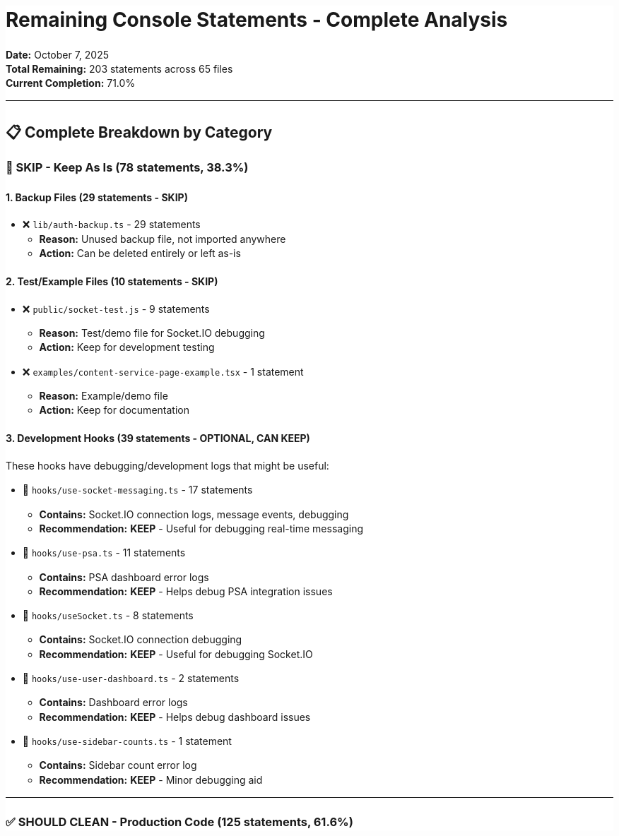 # Remaining Console Statements - Complete Analysis

**Date:** October 7, 2025  
**Total Remaining:** 203 statements across 65 files  
**Current Completion:** 71.0%

---

## 📋 Complete Breakdown by Category

### 🚫 SKIP - Keep As Is (78 statements, 38.3%)

#### 1. **Backup Files** (29 statements - SKIP)
- ❌ `lib/auth-backup.ts` - 29 statements
  - **Reason:** Unused backup file, not imported anywhere
  - **Action:** Can be deleted entirely or left as-is

#### 2. **Test/Example Files** (10 statements - SKIP)
- ❌ `public/socket-test.js` - 9 statements
  - **Reason:** Test/demo file for Socket.IO debugging
  - **Action:** Keep for development testing
  
- ❌ `examples/content-service-page-example.tsx` - 1 statement
  - **Reason:** Example/demo file
  - **Action:** Keep for documentation

#### 3. **Development Hooks** (39 statements - OPTIONAL, CAN KEEP)
These hooks have debugging/development logs that might be useful:

- 🔧 `hooks/use-socket-messaging.ts` - 17 statements
  - **Contains:** Socket.IO connection logs, message events, debugging
  - **Recommendation:** **KEEP** - Useful for debugging real-time messaging
  
- 🔧 `hooks/use-psa.ts` - 11 statements
  - **Contains:** PSA dashboard error logs
  - **Recommendation:** **KEEP** - Helps debug PSA integration issues
  
- 🔧 `hooks/useSocket.ts` - 8 statements
  - **Contains:** Socket.IO connection debugging
  - **Recommendation:** **KEEP** - Useful for debugging Socket.IO
  
- 🔧 `hooks/use-user-dashboard.ts` - 2 statements
  - **Contains:** Dashboard error logs
  - **Recommendation:** **KEEP** - Helps debug dashboard issues
  
- 🔧 `hooks/use-sidebar-counts.ts` - 1 statement
  - **Contains:** Sidebar count error log
  - **Recommendation:** **KEEP** - Minor debugging aid

---

### ✅ SHOULD CLEAN - Production Code (125 statements, 61.6%)
